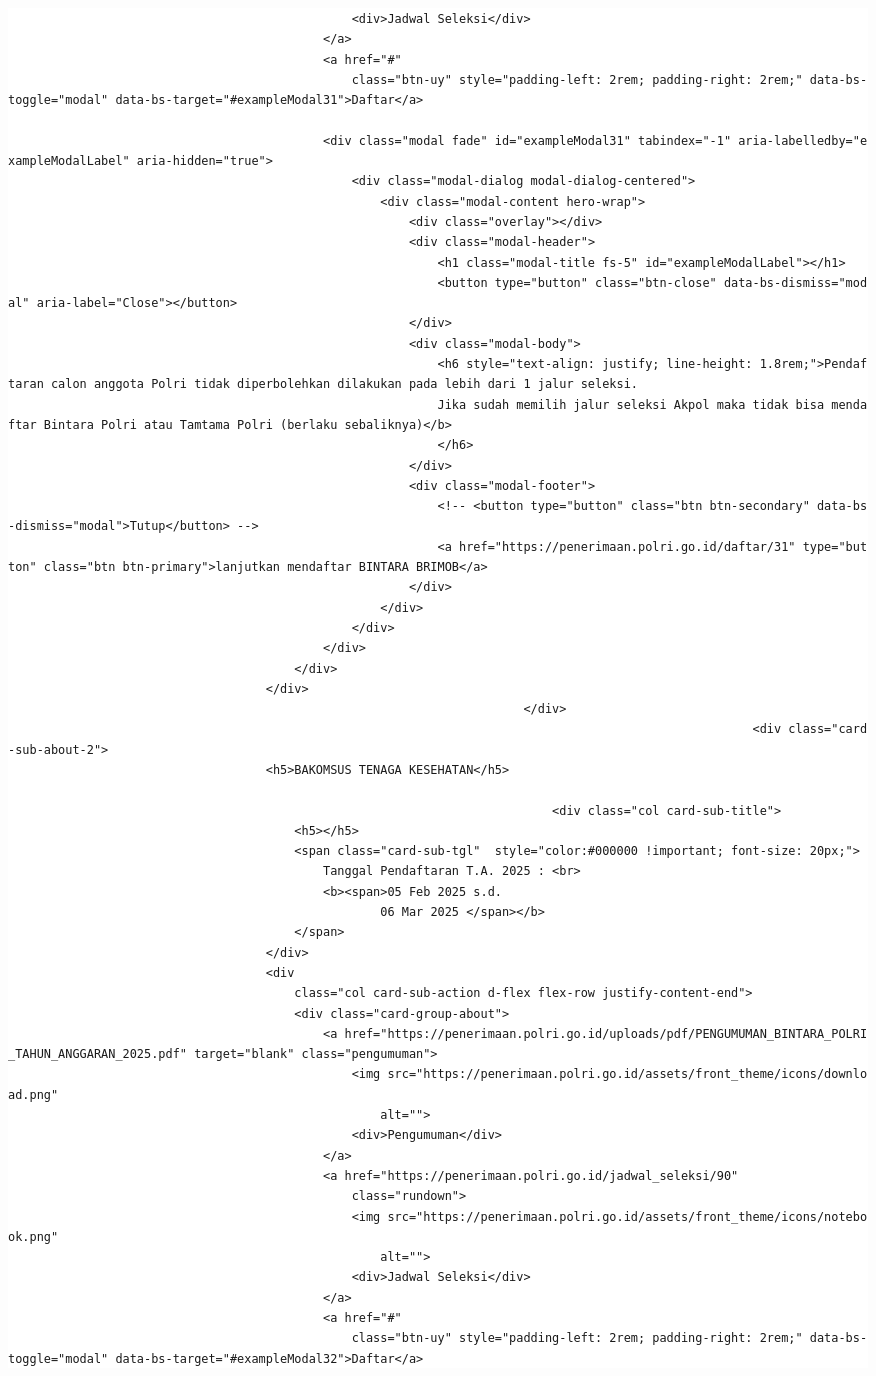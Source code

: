                                                     <div>Jadwal Seleksi</div>
                                                </a>
                                                <a href="#"
                                                    class="btn-uy" style="padding-left: 2rem; padding-right: 2rem;" data-bs-toggle="modal" data-bs-target="#exampleModal31">Daftar</a>

                                                <div class="modal fade" id="exampleModal31" tabindex="-1" aria-labelledby="exampleModalLabel" aria-hidden="true">
                                                    <div class="modal-dialog modal-dialog-centered">
                                                        <div class="modal-content hero-wrap">
                                                            <div class="overlay"></div>
                                                            <div class="modal-header">
                                                                <h1 class="modal-title fs-5" id="exampleModalLabel"></h1>
                                                                <button type="button" class="btn-close" data-bs-dismiss="modal" aria-label="Close"></button>
                                                            </div>
                                                            <div class="modal-body">
                                                                <h6 style="text-align: justify; line-height: 1.8rem;">Pendaftaran calon anggota Polri tidak diperbolehkan dilakukan pada lebih dari 1 jalur seleksi.
                                                                Jika sudah memilih jalur seleksi Akpol maka tidak bisa mendaftar Bintara Polri atau Tamtama Polri (berlaku sebaliknya)</b>
                                                                </h6>
                                                            </div>
                                                            <div class="modal-footer">
                                                                <!-- <button type="button" class="btn btn-secondary" data-bs-dismiss="modal">Tutup</button> -->
                                                                <a href="https://penerimaan.polri.go.id/daftar/31" type="button" class="btn btn-primary">lanjutkan mendaftar BINTARA BRIMOB</a>
                                                            </div>
                                                        </div>
                                                    </div>
                                                </div>
                                            </div>
                                        </div>
                                                                            </div>
                                                                                                            <div class="card-sub-about-2">
                                        <h5>BAKOMSUS TENAGA KESEHATAN</h5>

                                                                                <div class="col card-sub-title">
                                            <h5></h5>
                                            <span class="card-sub-tgl"  style="color:#000000 !important; font-size: 20px;">
                                                Tanggal Pendaftaran T.A. 2025 : <br>
                                                <b><span>05 Feb 2025 s.d.
                                                        06 Mar 2025 </span></b>
                                            </span>
                                        </div>
                                        <div
                                            class="col card-sub-action d-flex flex-row justify-content-end">
                                            <div class="card-group-about">
                                                <a href="https://penerimaan.polri.go.id/uploads/pdf/PENGUMUMAN_BINTARA_POLRI_TAHUN_ANGGARAN_2025.pdf" target="blank" class="pengumuman">
                                                    <img src="https://penerimaan.polri.go.id/assets/front_theme/icons/download.png"
                                                        alt="">
                                                    <div>Pengumuman</div>
                                                </a>
                                                <a href="https://penerimaan.polri.go.id/jadwal_seleksi/90"
                                                    class="rundown">
                                                    <img src="https://penerimaan.polri.go.id/assets/front_theme/icons/notebook.png"
                                                        alt="">
                                                    <div>Jadwal Seleksi</div>
                                                </a>
                                                <a href="#"
                                                    class="btn-uy" style="padding-left: 2rem; padding-right: 2rem;" data-bs-toggle="modal" data-bs-target="#exampleModal32">Daftar</a>

